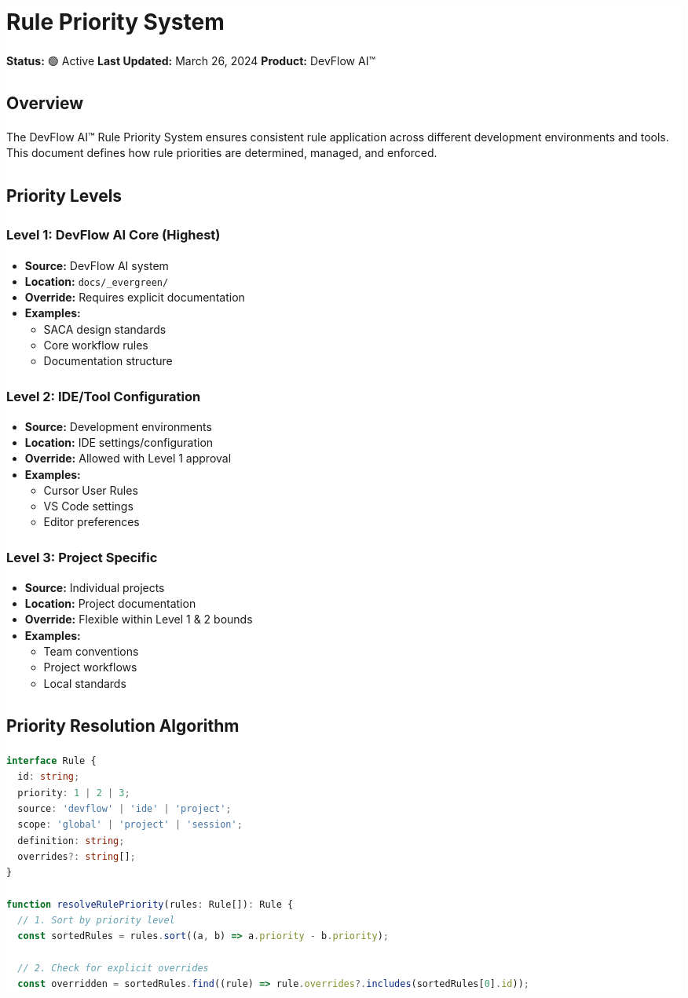 # Rule Priority System

**Status:** 🟢 Active
**Last Updated:** March 26, 2024
**Product:** DevFlow AI™

## Overview

The DevFlow AI™ Rule Priority System ensures consistent rule application across different development environments and tools. This document defines how rule priorities are determined, managed, and enforced.

## Priority Levels

### Level 1: DevFlow AI Core (Highest)

- **Source:** DevFlow AI system
- **Location:** `docs/_evergreen/`
- **Override:** Requires explicit documentation
- **Examples:**
  - SACA design standards
  - Core workflow rules
  - Documentation structure

### Level 2: IDE/Tool Configuration

- **Source:** Development environments
- **Location:** IDE settings/configuration
- **Override:** Allowed with Level 1 approval
- **Examples:**
  - Cursor User Rules
  - VS Code settings
  - Editor preferences

### Level 3: Project Specific

- **Source:** Individual projects
- **Location:** Project documentation
- **Override:** Flexible within Level 1 & 2 bounds
- **Examples:**
  - Team conventions
  - Project workflows
  - Local standards

## Priority Resolution Algorithm

```typescript
interface Rule {
  id: string;
  priority: 1 | 2 | 3;
  source: 'devflow' | 'ide' | 'project';
  scope: 'global' | 'project' | 'session';
  definition: string;
  overrides?: string[];
}

function resolveRulePriority(rules: Rule[]): Rule {
  // 1. Sort by priority level
  const sortedRules = rules.sort((a, b) => a.priority - b.priority);

  // 2. Check for explicit overrides
  const overridden = sortedRules.find((rule) => rule.overrides?.includes(sortedRules[0].id));
```